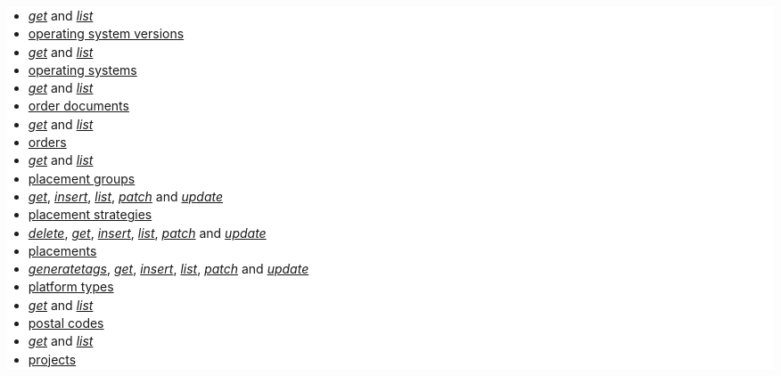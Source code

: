  * [*get*](https://docs.rs/google-dfareporting2d5/1.0.4+20170428/google_dfareporting2d5/struct.MobileCarrierGetCall.html) and [*list*](https://docs.rs/google-dfareporting2d5/1.0.4+20170428/google_dfareporting2d5/struct.MobileCarrierListCall.html)
* [operating system versions](https://docs.rs/google-dfareporting2d5/1.0.4+20170428/google_dfareporting2d5/struct.OperatingSystemVersion.html)
 * [*get*](https://docs.rs/google-dfareporting2d5/1.0.4+20170428/google_dfareporting2d5/struct.OperatingSystemVersionGetCall.html) and [*list*](https://docs.rs/google-dfareporting2d5/1.0.4+20170428/google_dfareporting2d5/struct.OperatingSystemVersionListCall.html)
* [operating systems](https://docs.rs/google-dfareporting2d5/1.0.4+20170428/google_dfareporting2d5/struct.OperatingSystem.html)
 * [*get*](https://docs.rs/google-dfareporting2d5/1.0.4+20170428/google_dfareporting2d5/struct.OperatingSystemGetCall.html) and [*list*](https://docs.rs/google-dfareporting2d5/1.0.4+20170428/google_dfareporting2d5/struct.OperatingSystemListCall.html)
* [order documents](https://docs.rs/google-dfareporting2d5/1.0.4+20170428/google_dfareporting2d5/struct.OrderDocument.html)
 * [*get*](https://docs.rs/google-dfareporting2d5/1.0.4+20170428/google_dfareporting2d5/struct.OrderDocumentGetCall.html) and [*list*](https://docs.rs/google-dfareporting2d5/1.0.4+20170428/google_dfareporting2d5/struct.OrderDocumentListCall.html)
* [orders](https://docs.rs/google-dfareporting2d5/1.0.4+20170428/google_dfareporting2d5/struct.Order.html)
 * [*get*](https://docs.rs/google-dfareporting2d5/1.0.4+20170428/google_dfareporting2d5/struct.OrderGetCall.html) and [*list*](https://docs.rs/google-dfareporting2d5/1.0.4+20170428/google_dfareporting2d5/struct.OrderListCall.html)
* [placement groups](https://docs.rs/google-dfareporting2d5/1.0.4+20170428/google_dfareporting2d5/struct.PlacementGroup.html)
 * [*get*](https://docs.rs/google-dfareporting2d5/1.0.4+20170428/google_dfareporting2d5/struct.PlacementGroupGetCall.html), [*insert*](https://docs.rs/google-dfareporting2d5/1.0.4+20170428/google_dfareporting2d5/struct.PlacementGroupInsertCall.html), [*list*](https://docs.rs/google-dfareporting2d5/1.0.4+20170428/google_dfareporting2d5/struct.PlacementGroupListCall.html), [*patch*](https://docs.rs/google-dfareporting2d5/1.0.4+20170428/google_dfareporting2d5/struct.PlacementGroupPatchCall.html) and [*update*](https://docs.rs/google-dfareporting2d5/1.0.4+20170428/google_dfareporting2d5/struct.PlacementGroupUpdateCall.html)
* [placement strategies](https://docs.rs/google-dfareporting2d5/1.0.4+20170428/google_dfareporting2d5/struct.PlacementStrategy.html)
 * [*delete*](https://docs.rs/google-dfareporting2d5/1.0.4+20170428/google_dfareporting2d5/struct.PlacementStrategyDeleteCall.html), [*get*](https://docs.rs/google-dfareporting2d5/1.0.4+20170428/google_dfareporting2d5/struct.PlacementStrategyGetCall.html), [*insert*](https://docs.rs/google-dfareporting2d5/1.0.4+20170428/google_dfareporting2d5/struct.PlacementStrategyInsertCall.html), [*list*](https://docs.rs/google-dfareporting2d5/1.0.4+20170428/google_dfareporting2d5/struct.PlacementStrategyListCall.html), [*patch*](https://docs.rs/google-dfareporting2d5/1.0.4+20170428/google_dfareporting2d5/struct.PlacementStrategyPatchCall.html) and [*update*](https://docs.rs/google-dfareporting2d5/1.0.4+20170428/google_dfareporting2d5/struct.PlacementStrategyUpdateCall.html)
* [placements](https://docs.rs/google-dfareporting2d5/1.0.4+20170428/google_dfareporting2d5/struct.Placement.html)
 * [*generatetags*](https://docs.rs/google-dfareporting2d5/1.0.4+20170428/google_dfareporting2d5/struct.PlacementGeneratetagCall.html), [*get*](https://docs.rs/google-dfareporting2d5/1.0.4+20170428/google_dfareporting2d5/struct.PlacementGetCall.html), [*insert*](https://docs.rs/google-dfareporting2d5/1.0.4+20170428/google_dfareporting2d5/struct.PlacementInsertCall.html), [*list*](https://docs.rs/google-dfareporting2d5/1.0.4+20170428/google_dfareporting2d5/struct.PlacementListCall.html), [*patch*](https://docs.rs/google-dfareporting2d5/1.0.4+20170428/google_dfareporting2d5/struct.PlacementPatchCall.html) and [*update*](https://docs.rs/google-dfareporting2d5/1.0.4+20170428/google_dfareporting2d5/struct.PlacementUpdateCall.html)
* [platform types](https://docs.rs/google-dfareporting2d5/1.0.4+20170428/google_dfareporting2d5/struct.PlatformType.html)
 * [*get*](https://docs.rs/google-dfareporting2d5/1.0.4+20170428/google_dfareporting2d5/struct.PlatformTypeGetCall.html) and [*list*](https://docs.rs/google-dfareporting2d5/1.0.4+20170428/google_dfareporting2d5/struct.PlatformTypeListCall.html)
* [postal codes](https://docs.rs/google-dfareporting2d5/1.0.4+20170428/google_dfareporting2d5/struct.PostalCode.html)
 * [*get*](https://docs.rs/google-dfareporting2d5/1.0.4+20170428/google_dfareporting2d5/struct.PostalCodeGetCall.html) and [*list*](https://docs.rs/google-dfareporting2d5/1.0.4+20170428/google_dfareporting2d5/struct.PostalCodeListCall.html)
* [projects](https://docs.rs/google-dfareporting2d5/1.0.4+20170428/google_dfareporting2d5/struct.Project.html)